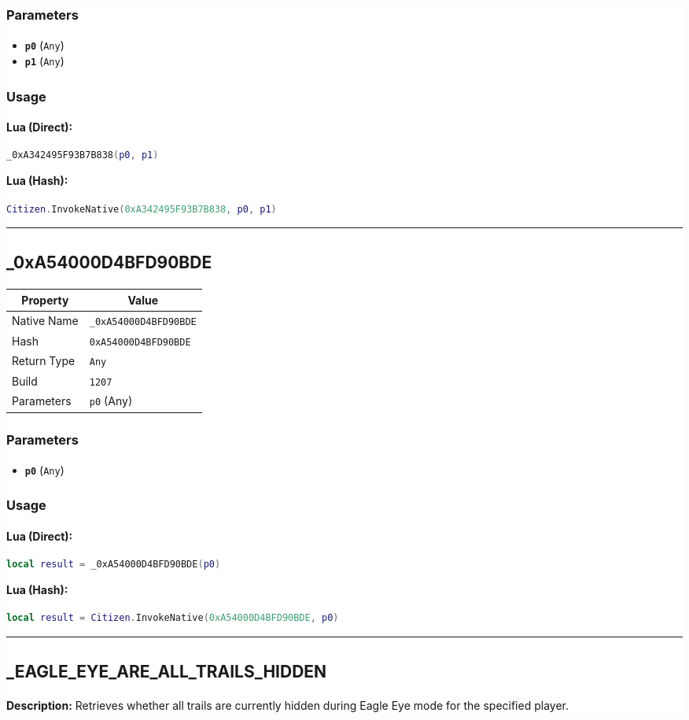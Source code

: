 ### Parameters

- **`p0`** (`Any`)
- **`p1`** (`Any`)

### Usage

**Lua (Direct):**
```lua
_0xA342495F93B7B838(p0, p1)
```

**Lua (Hash):**
```lua
Citizen.InvokeNative(0xA342495F93B7B838, p0, p1)
```


---

## _0xA54000D4BFD90BDE

| Property | Value |
|----------|-------|
| Native Name | `_0xA54000D4BFD90BDE` |
| Hash | `0xA54000D4BFD90BDE` |
| Return Type | `Any` |
| Build | `1207` |
| Parameters | `p0` (Any) |

### Parameters

- **`p0`** (`Any`)

### Usage

**Lua (Direct):**
```lua
local result = _0xA54000D4BFD90BDE(p0)
```

**Lua (Hash):**
```lua
local result = Citizen.InvokeNative(0xA54000D4BFD90BDE, p0)
```


---

## _EAGLE_EYE_ARE_ALL_TRAILS_HIDDEN

**Description:** Retrieves whether all trails are currently hidden during Eagle Eye mode for the specified player.
